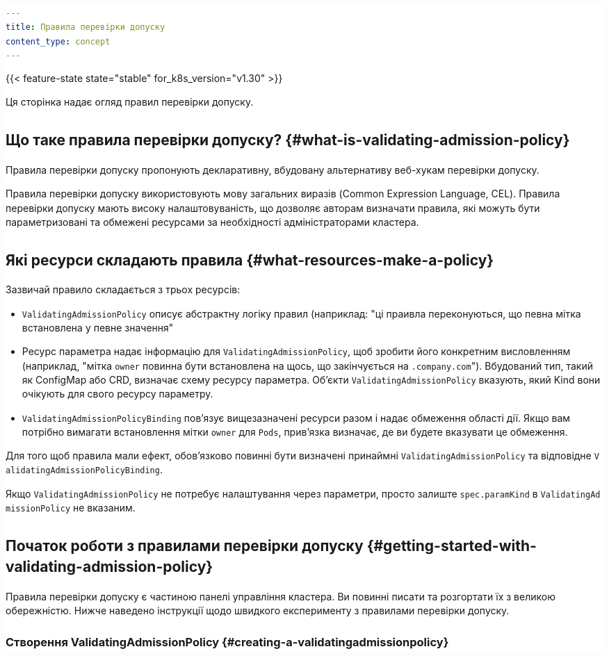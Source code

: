 ```yaml
---
title: Правила перевірки допуску
content_type: concept
---
```




{{< feature-state state="stable" for_k8s_version="v1.30" >}}

Ця сторінка надає огляд правил перевірки допуску.



## Що таке правила перевірки допуску? {#what-is-validating-admission-policy}

Правила перевірки допуску пропонують декларативну, вбудовану альтернативу веб-хукам перевірки допуску.

Правила перевірки допуску використовують мову загальних виразів (Common Expression Language, CEL). Правила перевірки допуску мають високу налаштовуваність, що дозволяє авторам визначати правила, які можуть бути параметризовані та обмежені ресурсами за необхідності адміністраторами кластера.

## Які ресурси складають правила {#what-resources-make-a-policy}

Зазвичай правило складається з трьох ресурсів:

- `ValidatingAdmissionPolicy` описує абстрактну логіку правил (наприклад: "ці праивла переконуються, що певна мітка встановлена у певне значення"

- Ресурс параметра надає інформацію для `ValidatingAdmissionPolicy`, щоб зробити його конкретним висловленням (наприклад, "мітка `owner` повинна бути встановлена на щось, що закінчується на `.company.com`"). Вбудований тип, такий як ConfigMap або CRD, визначає схему ресурсу параметра. Обʼєкти `ValidatingAdmissionPolicy` вказують, який Kind вони очікують для свого ресурсу параметру.

- `ValidatingAdmissionPolicyBinding` повʼязує вищезазначені ресурси разом і надає обмеження області дії. Якщо вам потрібно вимагати встановлення мітки `owner` для `Pods`, привʼязка визначає, де ви будете вказувати це обмеження.

Для того щоб правила мали ефект, обовʼязково повинні бути визначені принаймні `ValidatingAdmissionPolicy` та відповідне `ValidatingAdmissionPolicyBinding`.

Якщо `ValidatingAdmissionPolicy` не потребує налаштування через параметри, просто залиште
`spec.paramKind` в `ValidatingAdmissionPolicy` не вказаним.

## Початок роботи з правилами перевірки допуску {#getting-started-with-validating-admission-policy}

Правила перевірки допуску є частиною панелі управління кластера. Ви повинні писати та розгортати їх з великою обережністю. Нижче наведено інструкції щодо швидкого експерименту з правилами перевірки допуску.

### Створення ValidatingAdmissionPolicy {#creating-a-validatingadmissionpolicy}
